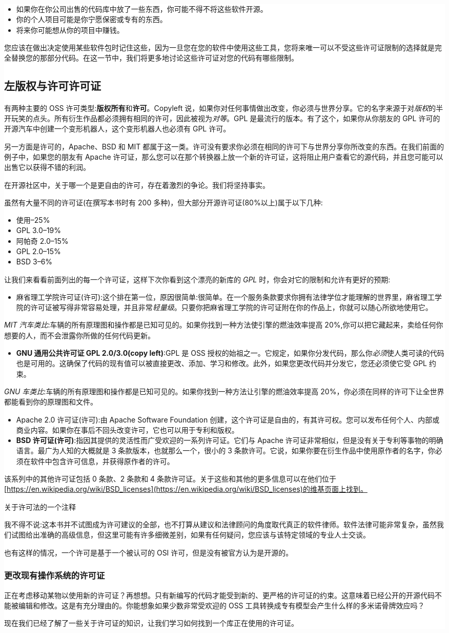 *   如果你在你公司出售的代码库中放了一些东西，你可能不得不将这些软件开源。
*   你的个人项目可能是你宁愿保密或专有的东西。
*   将来你可能想从你的项目中赚钱。

您应该在做出决定使用某些软件包时记住这些，因为一旦您在您的软件中使用这些工具，您将来唯一可以不受这些许可证限制的选择就是完全替换您的那部分代码。在这一节中，我们将更多地讨论这些许可证对您的代码有哪些限制。

## 左版权与许可许可证

有两种主要的 OSS 许可类型:**版权所有**和**许可**。Copyleft 说，如果你对任何事情做出改变，你必须与世界分享。它的名字来源于对*版权*的半开玩笑的点头。所有衍生作品都必须拥有相同的许可，因此被视为*对等*。GPL 是最流行的版本。有了这个，如果你从你朋友的 GPL 许可的开源汽车中创建一个变形机器人，这个变形机器人也必须有 GPL 许可。

另一方面是许可的，Apache、BSD 和 MIT 都属于这一类。许可没有要求你必须在相同的许可下与世界分享你所改变的东西。在我们前面的例子中，如果您的朋友有 Apache 许可证，那么您可以在那个转换器上放一个新的许可证，这将阻止用户查看它的源代码，并且您可能可以出售它以获得不错的利润。

在开源社区中，关于哪一个是更自由的许可，存在着激烈的争论。我们将坚持事实。

虽然有大量不同的许可证(在撰写本书时有 200 多种)，但大部分开源许可证(80%以上)属于以下几种:

*   使用–25%
*   GPL 3.0–19%
*   阿帕奇 2.0–15%
*   GPL 2.0–15%
*   BSD 3–6%

让我们来看看前面列出的每一个许可证，这样下次你看到这个漂亮的新库的 *GPL* 时，你会对它的限制和允许有更好的预期:

*   麻省理工学院许可证(许可):这个排在第一位，原因很简单:很简单。在一个服务条款要求你拥有法律学位才能理解的世界里，麻省理工学院的许可证被写得非常容易处理，并且非常*轻量级*。只要你把麻省理工学院的许可证附在你的作品上，你就可以随心所欲地使用它。

*MIT 汽车类比*:车辆的所有原理图和操作都是已知可见的。如果你找到一种方法使引擎的燃油效率提高 20%,你可以把它藏起来，卖给任何你想要的人，而不会泄露你所做的任何代码更新。

*   **GNU 通用公共许可证 GPL 2.0/3.0(copy left)**:GPL 是 OSS 授权的始祖之一。它规定，如果你分发代码，那么你*必须*使人类可读的代码也是可用的。这确保了代码的现有值可以被直接更改、添加、学习和修改。此外，如果您更改代码并分发它，您还必须使它受 GPL 约束。

*GNU 车类比*:车辆的所有原理图和操作都是已知可见的。如果你找到一种方法让引擎的燃油效率提高 20%，你必须在同样的许可下让全世界都能看到你的原理图和文件。

*   Apache 2.0 许可证(许可):由 Apache Software Foundation 创建，这个许可证是自由的，有其许可权。您可以发布任何个人、内部或商业内容。如果你在事后不回头改变许可，它也可以用于专利和版权。
*   **BSD 许可证(许可)**:指因其提供的灵活性而广受欢迎的一系列许可证。它们与 Apache 许可证非常相似，但是没有关于专利等事物的明确语言。最广为人知的大概就是 3 条款版本，也就那么一个，很小的 3 条款许可。它说，如果你要在衍生作品中使用原作者的名字，你必须在软件中包含许可信息，并获得原作者的许可。

该系列中的其他许可证包括 0 条款、2 条款和 4 条款许可证。关于这些和其他的更多信息可以在他们位于[https://en.wikipedia.org/wiki/BSD_licenses](https://en.wikipedia.org/wiki/BSD_licenses)的维基页面上找到。

关于许可法的一个注释

我不得不说:这本书并不试图成为许可建议的全部，也不打算从建议和法律顾问的角度取代真正的软件律师。软件法律可能非常复杂，虽然我们试图给出准确的高级信息，但这里可能有许多细微差别，如果有任何疑问，您应该与该特定领域的专业人士交谈。

也有这样的情况，一个许可是基于一个被认可的 OSI 许可，但是没有被官方认为是开源的。

### 更改现有操作系统的许可证

正在考虑移动某物以使用新的许可证？再想想。只有新编写的代码才能受到新的、更严格的许可证的约束。这意味着已经公开的开源代码不能被编辑和修改。这是有充分理由的。你能想象如果少数非常受欢迎的 OSS 工具转换成专有模型会产生什么样的多米诺骨牌效应吗？

现在我们已经了解了一些关于许可证的知识，让我们学习如何找到一个库正在使用的许可证。
